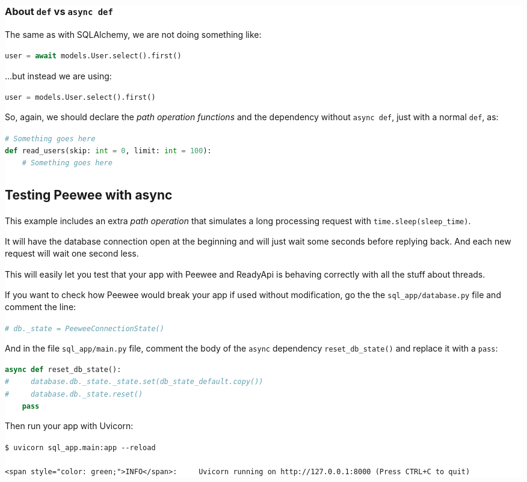 ### About `def` vs `async def`

The same as with SQLAlchemy, we are not doing something like:

```Python
user = await models.User.select().first()
```

...but instead we are using:

```Python
user = models.User.select().first()
```

So, again, we should declare the *path operation functions* and the dependency without `async def`, just with a normal `def`, as:

```Python hl_lines="2"
# Something goes here
def read_users(skip: int = 0, limit: int = 100):
    # Something goes here
```

## Testing Peewee with async

This example includes an extra *path operation* that simulates a long processing request with `time.sleep(sleep_time)`.

It will have the database connection open at the beginning and will just wait some seconds before replying back. And each new request will wait one second less.

This will easily let you test that your app with Peewee and ReadyApi is behaving correctly with all the stuff about threads.

If you want to check how Peewee would break your app if used without modification, go the the `sql_app/database.py` file and comment the line:

```Python
# db._state = PeeweeConnectionState()
```

And in the file `sql_app/main.py` file, comment the body of the `async` dependency `reset_db_state()` and replace it with a `pass`:

```Python
async def reset_db_state():
#     database.db._state._state.set(db_state_default.copy())
#     database.db._state.reset()
    pass
```

Then run your app with Uvicorn:

<div class="termy">

```console
$ uvicorn sql_app.main:app --reload

<span style="color: green;">INFO</span>:     Uvicorn running on http://127.0.0.1:8000 (Press CTRL+C to quit)
```
